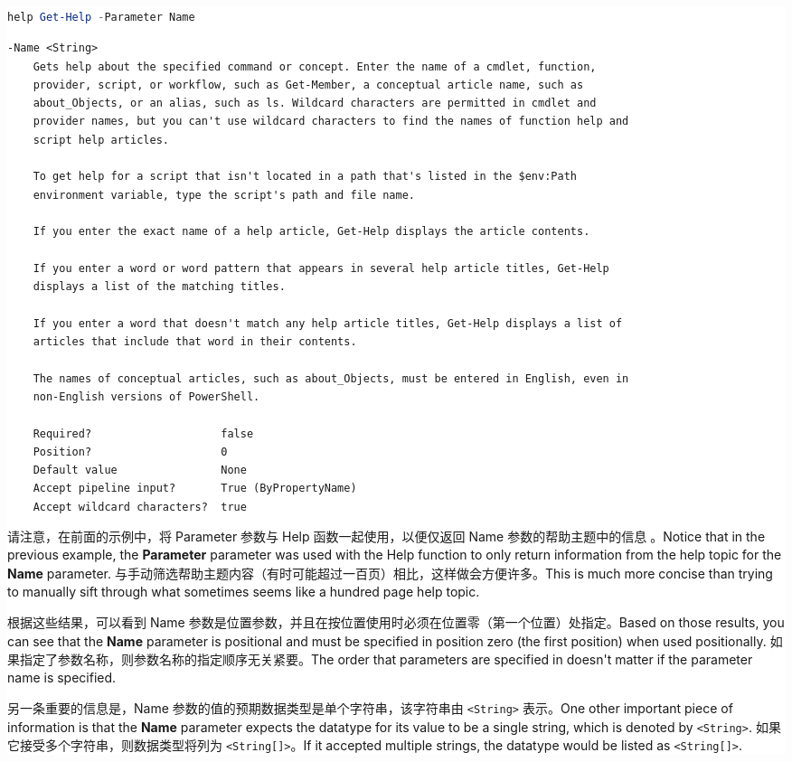 ```powershell
help Get-Help -Parameter Name
```

```Output
-Name <String>
    Gets help about the specified command or concept. Enter the name of a cmdlet, function,
    provider, script, or workflow, such as Get-Member, a conceptual article name, such as
    about_Objects, or an alias, such as ls. Wildcard characters are permitted in cmdlet and
    provider names, but you can't use wildcard characters to find the names of function help and
    script help articles.

    To get help for a script that isn't located in a path that's listed in the $env:Path
    environment variable, type the script's path and file name.

    If you enter the exact name of a help article, Get-Help displays the article contents.

    If you enter a word or word pattern that appears in several help article titles, Get-Help
    displays a list of the matching titles.

    If you enter a word that doesn't match any help article titles, Get-Help displays a list of
    articles that include that word in their contents.

    The names of conceptual articles, such as about_Objects, must be entered in English, even in
    non-English versions of PowerShell.

    Required?                    false
    Position?                    0
    Default value                None
    Accept pipeline input?       True (ByPropertyName)
    Accept wildcard characters?  true
```

<span data-ttu-id="86a7c-209">请注意，在前面的示例中，将 Parameter 参数与 Help 函数一起使用，以便仅返回 Name 参数的帮助主题中的信息 。</span><span class="sxs-lookup"><span data-stu-id="86a7c-209">Notice that in the previous example, the **Parameter** parameter was used with the Help function to only return information from the help topic for the **Name** parameter.</span></span> <span data-ttu-id="86a7c-210">与手动筛选帮助主题内容（有时可能超过一百页）相比，这样做会方便许多。</span><span class="sxs-lookup"><span data-stu-id="86a7c-210">This is much more concise than trying to manually sift through what sometimes seems like a hundred page help topic.</span></span>

<span data-ttu-id="86a7c-211">根据这些结果，可以看到 Name 参数是位置参数，并且在按位置使用时必须在位置零（第一个位置）处指定。</span><span class="sxs-lookup"><span data-stu-id="86a7c-211">Based on those results, you can see that the **Name** parameter is positional and must be specified in position zero (the first position) when used positionally.</span></span> <span data-ttu-id="86a7c-212">如果指定了参数名称，则参数名称的指定顺序无关紧要。</span><span class="sxs-lookup"><span data-stu-id="86a7c-212">The order that parameters are specified in doesn't matter if the parameter name is specified.</span></span>

<span data-ttu-id="86a7c-213">另一条重要的信息是，Name 参数的值的预期数据类型是单个字符串，该字符串由 `<String>` 表示。</span><span class="sxs-lookup"><span data-stu-id="86a7c-213">One other important piece of information is that the **Name** parameter expects the datatype for its value to be a single string, which is denoted by `<String>`.</span></span> <span data-ttu-id="86a7c-214">如果它接受多个字符串，则数据类型将列为 `<String[]>`。</span><span class="sxs-lookup"><span data-stu-id="86a7c-214">If it accepted multiple strings, the datatype would be listed as `<String[]>`.</span></span>
